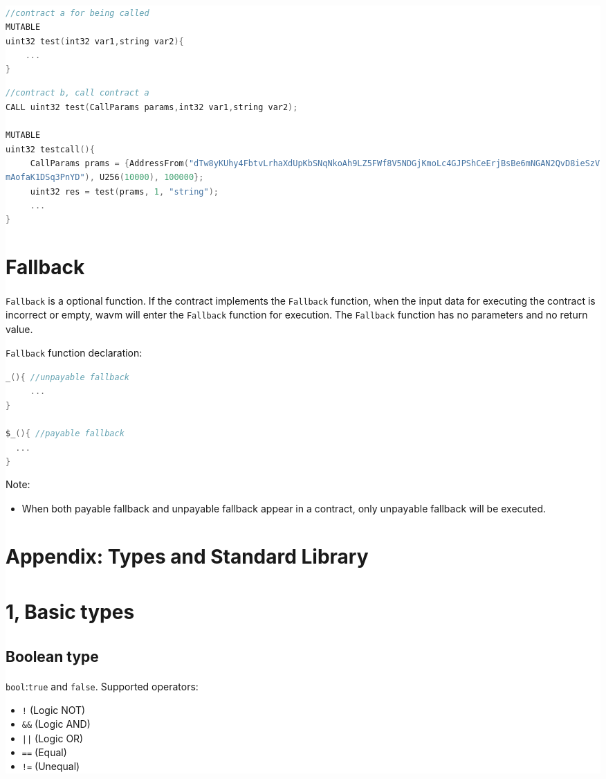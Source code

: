 ```c
//contract a for being called
MUTABLE
uint32 test(int32 var1,string var2){
    ...
}
```

```c
//contract b, call contract a
CALL uint32 test(CallParams params,int32 var1,string var2);

MUTABLE
uint32 testcall(){
     CallParams prams = {AddressFrom("dTw8yKUhy4FbtvLrhaXdUpKbSNqNkoAh9LZ5FWf8V5NDGjKmoLc4GJPShCeErjBsBe6mNGAN2QvD8ieSzVmAofaK1DSq3PnYD"), U256(10000), 100000};
     uint32 res = test(prams, 1, "string");
     ...
}
```

# Fallback

`Fallback` is a optional function. If the contract implements the `Fallback` function, when the input data for executing the contract is incorrect or empty, wavm will enter the `Fallback` function for execution. The `Fallback` function has no parameters and no return value.

`Fallback` function declaration:

```c
_(){ //unpayable fallback
     ...
}

$_(){ //payable fallback
  ...
}

```

Note:

* When both payable fallback and unpayable fallback appear in a contract, only unpayable fallback will be executed.

# Appendix: Types and Standard Library

1, Basic types
==========
Boolean type
----
``bool``:``true`` and ``false``.
Supported operators:
*  ``!`` (Logic NOT)
*  ``&&`` (Logic AND)
*  ``||`` (Logic OR)
*  ``==`` (Equal)
*  ``!=`` (Unequal)
